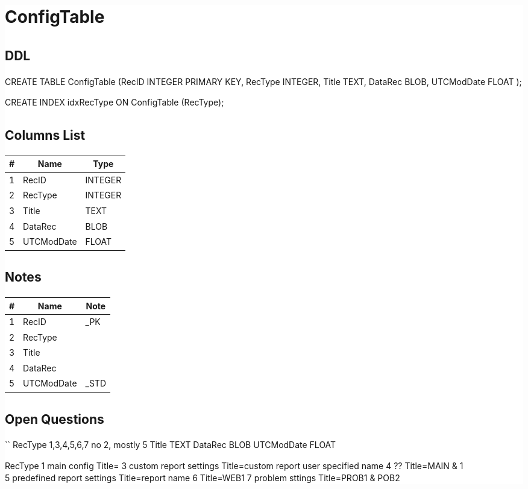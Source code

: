 # ConfigTable

## DDL

CREATE TABLE ConfigTable (RecID INTEGER PRIMARY KEY, RecType INTEGER, Title TEXT, DataRec BLOB, UTCModDate FLOAT );

CREATE INDEX idxRecType ON ConfigTable (RecType);

## Columns List

| #  | Name          | Type      |
|----|---------------|-----------|
| 1  | RecID         | INTEGER
| 2  | RecType       | INTEGER
| 3  | Title         | TEXT
| 4  | DataRec       | BLOB
| 5  | UTCModDate    | FLOAT

## Notes

| #  | Name          | Note      |
|----|---------------|-----------|
| 1  | RecID         | _PK
| 2  | RecType       | 
| 3  | Title         | 
| 4  | DataRec       | 
| 5  | UTCModDate    | _STD

## Open Questions

``
RecType 1,3,4,5,6,7   no 2, mostly 5
Title TEXT
DataRec BLOB
UTCModDate FLOAT


RecType
1    main config                    Title=<blank>
3    custom report settings        Title=custom report user specified name
4    ??                            Title=MAIN & 1            
5    predefined report settings    Title=report name
6                                Title=WEB1
7    problem sttings                Title=PROB1 & POB2

